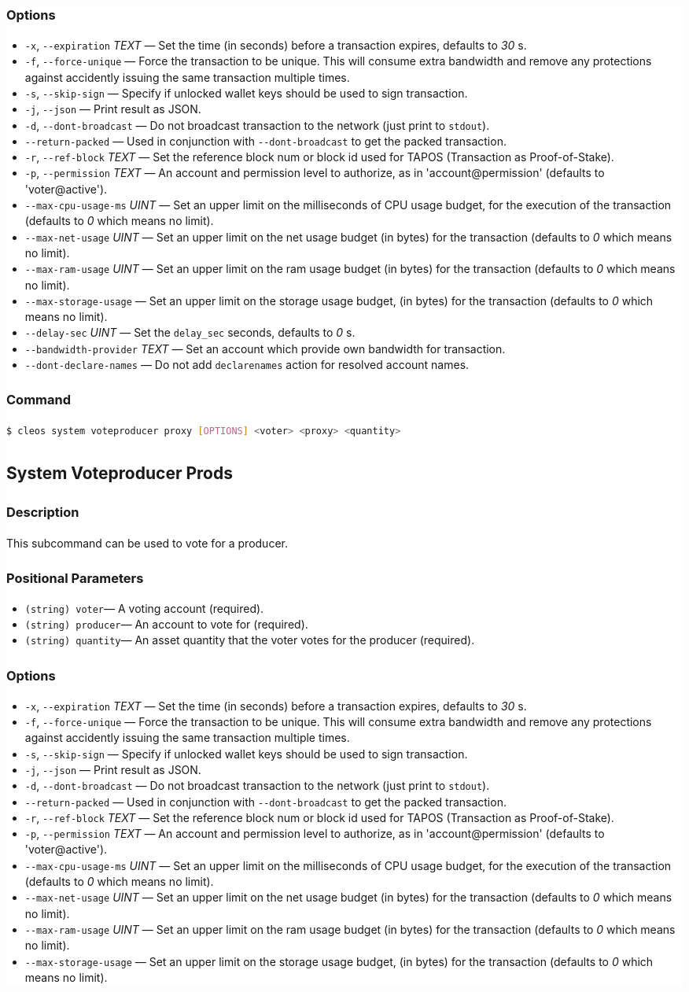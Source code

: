 ### Options
 * `-x`, `--expiration` *TEXT* — Set the time (in seconds) before a transaction expires, defaults to *30* s.
 * `-f`, `--force-unique` — Force the transaction to be unique. This will consume extra bandwidth and remove any protections against accidently issuing the same transaction multiple times.
 * `-s`, `--skip-sign` — Specify if unlocked wallet keys should be used to sign transaction.
 * `-j`, `--json` — Print result as JSON.
 * `-d`, `--dont-broadcast` — Do not broadcast transaction to the network (just print to `stdout`).
 * `--return-packed` — Used in conjunction with `--dont-broadcast` to get the packed transaction.
 * `-r`, `--ref-block` *TEXT* — Set the reference block num or block id used for TAPOS (Transaction as Proof-of-Stake).
 * `-p`, `--permission` *TEXT* — An account and permission level to authorize, as in 'account@permission' (defaults to 'voter@active').
 * `--max-cpu-usage-ms` *UINT* — Set an upper limit on the milliseconds of CPU usage budget, for the execution of the transaction (defaults to *0* which means no limit).
 * `--max-net-usage` *UINT* — Set an upper limit on the net usage budget (in bytes) for the transaction (defaults to *0* which means no limit).
 * `--max-ram-usage` *UINT* — Set an upper limit on the ram usage budget (in bytes) for the transaction (defaults to *0* which means no limit).
 * `--max-storage-usage` — Set an upper limit on the storage usage budget, (in bytes) for the transaction (defaults to *0* which means no limit).
 * `--delay-sec` *UINT* — Set the `delay_sec` seconds, defaults to *0* s.
 * `--bandwidth-provider` *TEXT* — Set an account which provide own bandwidth for transaction.
 * `--dont-declare-names` — Do not add `declarenames` action for resolved account names.


### Command
```sh
$ cleos system voteproducer proxy [OPTIONS] <voter> <proxy> <quantity>
```

## System Voteproducer Prods

### Description
This subcommand can be used to vote for a producer.

### Positional Parameters
 * `(string) voter`— A voting account (required).
 * `(string) producer`— An account to vote for (required).
 * `(string) quantity`— An asset quantity  that the voter votes for the producer (required).

### Options
 * `-x`, `--expiration` *TEXT* — Set the time (in seconds) before a transaction expires, defaults to *30* s.
 * `-f`, `--force-unique` — Force the transaction to be unique. This will consume extra bandwidth and remove any protections against accidently issuing the same transaction multiple times.
 * `-s`, `--skip-sign` — Specify if unlocked wallet keys should be used to sign transaction.
 * `-j`, `--json` — Print result as JSON.
 * `-d`, `--dont-broadcast` — Do not broadcast transaction to the network (just print to `stdout`).
 * `--return-packed` — Used in conjunction with `--dont-broadcast` to get the packed transaction.
 * `-r`, `--ref-block` *TEXT* — Set the reference block num or block id used for TAPOS (Transaction as Proof-of-Stake).
 * `-p`, `--permission` *TEXT* — An account and permission level to authorize, as in 'account@permission' (defaults to 'voter@active').
 * `--max-cpu-usage-ms` *UINT* — Set an upper limit on the milliseconds of CPU usage budget, for the execution of the transaction (defaults to *0* which means no limit).
 * `--max-net-usage` *UINT* — Set an upper limit on the net usage budget (in bytes) for the transaction (defaults to *0* which means no limit).
 * `--max-ram-usage` *UINT* — Set an upper limit on the ram usage budget (in bytes) for the transaction (defaults to *0* which means no limit).
 * `--max-storage-usage` — Set an upper limit on the storage usage budget, (in bytes) for the transaction (defaults to *0* which means no limit).